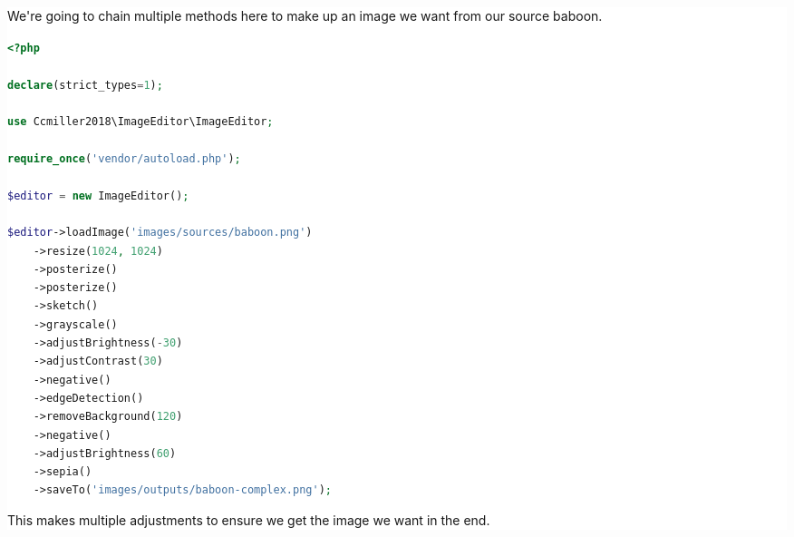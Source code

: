 We're going to chain multiple methods here to make up an image we want from our source baboon.

```php
<?php

declare(strict_types=1);

use Ccmiller2018\ImageEditor\ImageEditor;

require_once('vendor/autoload.php');

$editor = new ImageEditor();

$editor->loadImage('images/sources/baboon.png')
    ->resize(1024, 1024)
    ->posterize()
    ->posterize()
    ->sketch()
    ->grayscale()
    ->adjustBrightness(-30)
    ->adjustContrast(30)
    ->negative()
    ->edgeDetection()
    ->removeBackground(120)
    ->negative()
    ->adjustBrightness(60)
    ->sepia()
    ->saveTo('images/outputs/baboon-complex.png');
```

This makes multiple adjustments to ensure we get the image we want in the end.
